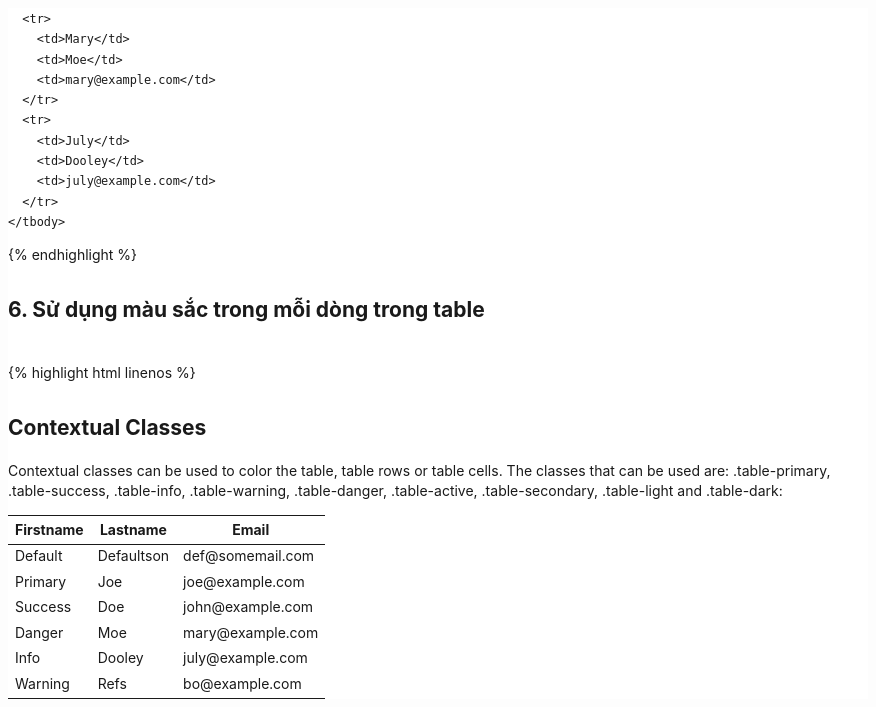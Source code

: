       <tr>
        <td>Mary</td>
        <td>Moe</td>
        <td>mary@example.com</td>
      </tr>
      <tr>
        <td>July</td>
        <td>Dooley</td>
        <td>july@example.com</td>
      </tr>
    </tbody>
  </table>
</div>
{% endhighlight %}


## **6. Sử dụng màu sắc trong mỗi dòng trong table**

<br>
{% highlight html  linenos %}

<div class="container">
  <h2>Contextual Classes</h2>
  <p>Contextual classes can be used to color the table, table rows or table cells. The classes that can be used are: .table-primary, .table-success, .table-info, .table-warning, .table-danger, .table-active, .table-secondary, .table-light and .table-dark:</p>
  <table class="table">
    <thead>
      <tr>
        <th>Firstname</th>
        <th>Lastname</th>
        <th>Email</th>
      </tr>
    </thead>
    <tbody>
      <tr>
        <td>Default</td>
        <td>Defaultson</td>
        <td>def@somemail.com</td>
      </tr>      
      <tr class="table-primary">
        <td>Primary</td>
        <td>Joe</td>
        <td>joe@example.com</td>
      </tr>
      <tr class="table-success">
        <td>Success</td>
        <td>Doe</td>
        <td>john@example.com</td>
      </tr>
      <tr class="table-danger">
        <td>Danger</td>
        <td>Moe</td>
        <td>mary@example.com</td>
      </tr>
      <tr class="table-info">
        <td>Info</td>
        <td>Dooley</td>
        <td>july@example.com</td>
      </tr>
      <tr class="table-warning">
        <td>Warning</td>
        <td>Refs</td>
        <td>bo@example.com</td>